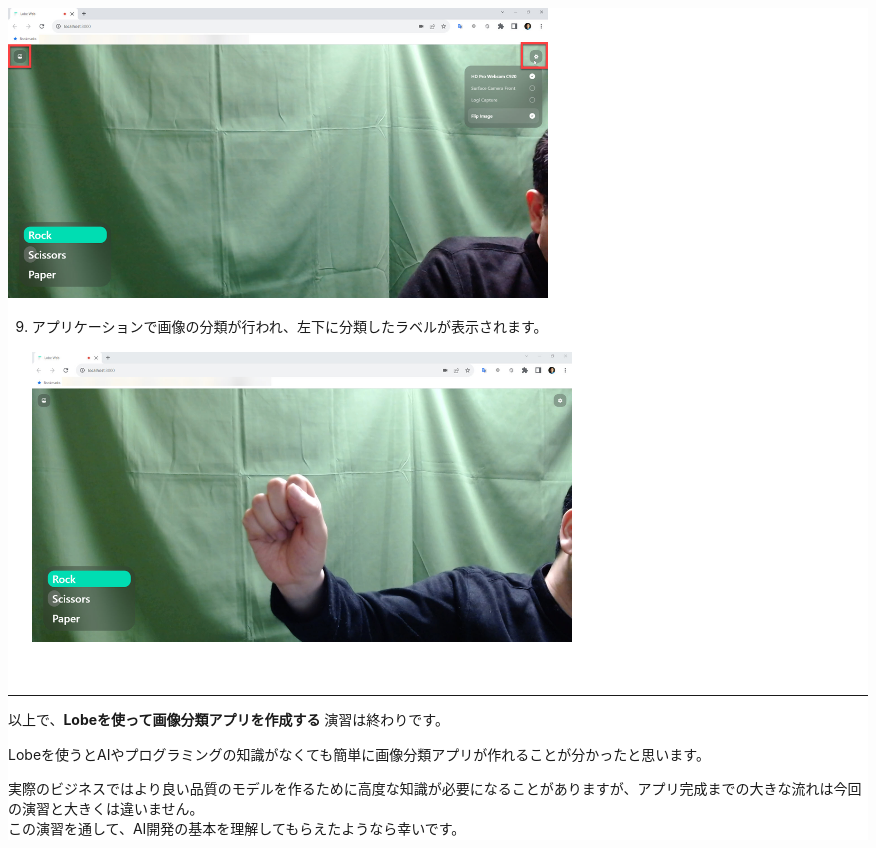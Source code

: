    <img src="./images/04/app_started.jpg" width="540px" />

<br />

9. アプリケーションで画像の分類が行われ、左下に分類したラベルが表示されます。

   <img src="./images/04/app_classfied.jpg" width="540px" />

<br />

---

以上で、**Lobeを使って画像分類アプリを作成する** 演習は終わりです。

Lobeを使うとAIやプログラミングの知識がなくても簡単に画像分類アプリが作れることが分かったと思います。

実際のビジネスではより良い品質のモデルを作るために高度な知識が必要になることがありますが、アプリ完成までの大きな流れは今回の演習と大きくは違いません。  
この演習を通して、AI開発の基本を理解してもらえたようなら幸いです。